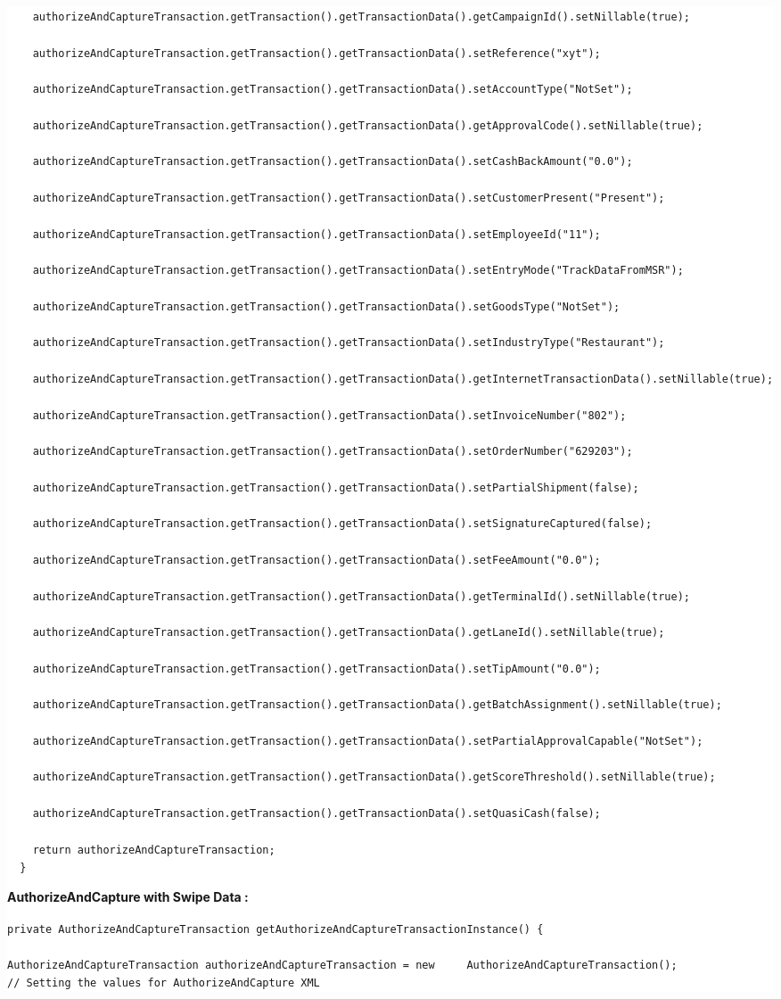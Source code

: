         authorizeAndCaptureTransaction.getTransaction().getTransactionData().getCampaignId().setNillable(true);
        
        authorizeAndCaptureTransaction.getTransaction().getTransactionData().setReference("xyt");
        
        authorizeAndCaptureTransaction.getTransaction().getTransactionData().setAccountType("NotSet");
        
        authorizeAndCaptureTransaction.getTransaction().getTransactionData().getApprovalCode().setNillable(true);
        
        authorizeAndCaptureTransaction.getTransaction().getTransactionData().setCashBackAmount("0.0");
        
        authorizeAndCaptureTransaction.getTransaction().getTransactionData().setCustomerPresent("Present");
        
        authorizeAndCaptureTransaction.getTransaction().getTransactionData().setEmployeeId("11");
        
        authorizeAndCaptureTransaction.getTransaction().getTransactionData().setEntryMode("TrackDataFromMSR");
       
        authorizeAndCaptureTransaction.getTransaction().getTransactionData().setGoodsType("NotSet");
       
        authorizeAndCaptureTransaction.getTransaction().getTransactionData().setIndustryType("Restaurant");
        
        authorizeAndCaptureTransaction.getTransaction().getTransactionData().getInternetTransactionData().setNillable(true);
        
        authorizeAndCaptureTransaction.getTransaction().getTransactionData().setInvoiceNumber("802");
        
        authorizeAndCaptureTransaction.getTransaction().getTransactionData().setOrderNumber("629203");
        
        authorizeAndCaptureTransaction.getTransaction().getTransactionData().setPartialShipment(false);
        
        authorizeAndCaptureTransaction.getTransaction().getTransactionData().setSignatureCaptured(false);
        
        authorizeAndCaptureTransaction.getTransaction().getTransactionData().setFeeAmount("0.0");
        
        authorizeAndCaptureTransaction.getTransaction().getTransactionData().getTerminalId().setNillable(true);
        
        authorizeAndCaptureTransaction.getTransaction().getTransactionData().getLaneId().setNillable(true);
        
        authorizeAndCaptureTransaction.getTransaction().getTransactionData().setTipAmount("0.0");
        
        authorizeAndCaptureTransaction.getTransaction().getTransactionData().getBatchAssignment().setNillable(true);
        
        authorizeAndCaptureTransaction.getTransaction().getTransactionData().setPartialApprovalCapable("NotSet");
        
        authorizeAndCaptureTransaction.getTransaction().getTransactionData().getScoreThreshold().setNillable(true);
        
        authorizeAndCaptureTransaction.getTransaction().getTransactionData().setQuasiCash(false);
        
        return authorizeAndCaptureTransaction;
      }
   
<b>AuthorizeAndCapture with Swipe Data :</b>

    private AuthorizeAndCaptureTransaction getAuthorizeAndCaptureTransactionInstance() {
    
    AuthorizeAndCaptureTransaction authorizeAndCaptureTransaction = new     AuthorizeAndCaptureTransaction();
    // Setting the values for AuthorizeAndCapture XML
    